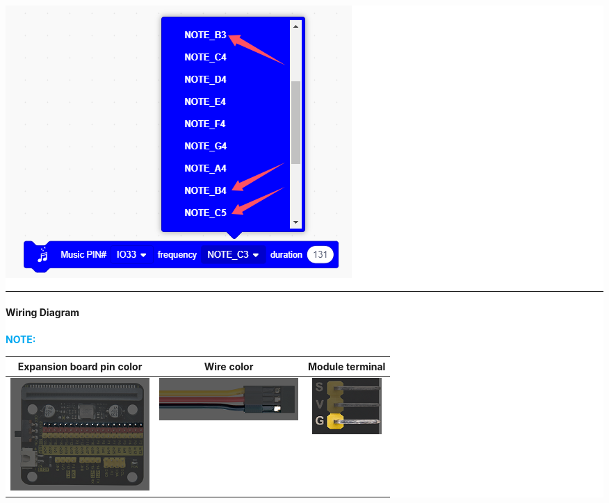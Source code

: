 ![1307](img/1307.png)

---

#### Wiring Diagram 

<span style="color: rgb(2, 167, 240);">**NOTE:**</span>

| Expansion board pin color | Wire color          | Module terminal |
| ------------------------- | ------------------- | :-------------: |
| ![e-b](img/e-b.png)       | ![p-b](img/p-b.png) | ![g](img/g.png) |